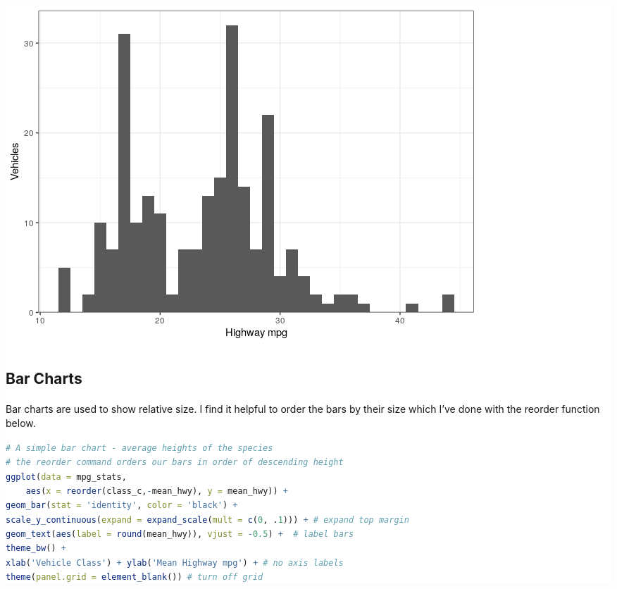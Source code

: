![](/rmd_images/Essential-DataScience-R/histogram-1.png)

## Bar Charts

Bar charts are used to show relative size. I find it helpful to order the bars by their size which I’ve done with the reorder function below.

``` r
# A simple bar chart - average heights of the species
# the reorder command orders our bars in order of descending height
ggplot(data = mpg_stats,
    aes(x = reorder(class_c,-mean_hwy), y = mean_hwy)) +
geom_bar(stat = 'identity', color = 'black') +
scale_y_continuous(expand = expand_scale(mult = c(0, .1))) + # expand top margin
geom_text(aes(label = round(mean_hwy)), vjust = -0.5) +  # label bars
theme_bw() + 
xlab('Vehicle Class') + ylab('Mean Highway mpg') + # no axis labels
theme(panel.grid = element_blank()) # turn off grid
```
